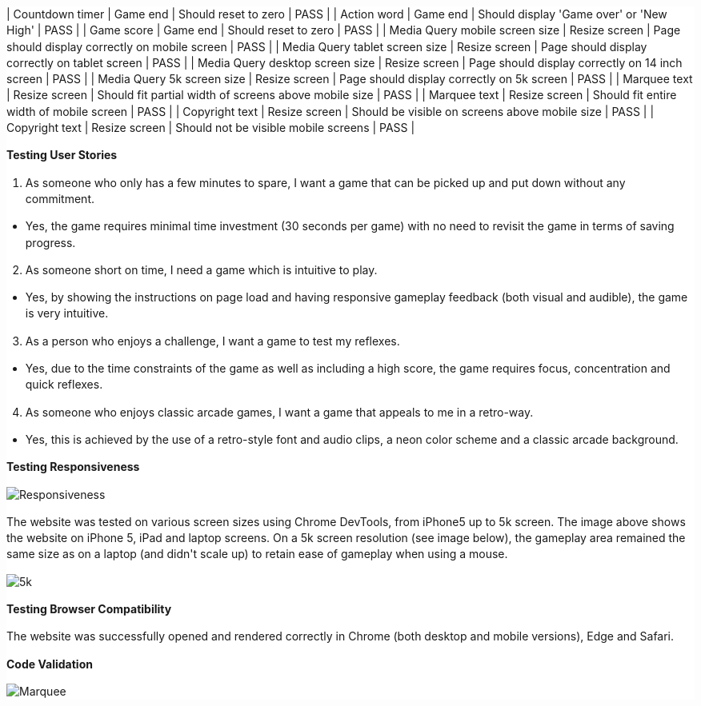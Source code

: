|  Countdown timer                              | Game end       |  Should reset to zero                                     | PASS          |
|  Action word                                  | Game end       |  Should display 'Game over' or 'New High'                 | PASS          |
|  Game score                                   | Game end       |  Should reset to zero                                     | PASS          |
|  Media Query mobile screen size               | Resize screen  |  Page should display correctly on mobile screen           | PASS          |
|  Media Query tablet screen size               | Resize screen  |  Page should display correctly on tablet screen           | PASS          |
|  Media Query desktop screen size              | Resize screen  |  Page should display correctly on 14 inch screen          | PASS          |
|  Media Query 5k screen size                   | Resize screen  |  Page should display correctly on 5k screen               | PASS          |
|  Marquee text                                 | Resize screen  |  Should fit partial width of screens above mobile size    | PASS          |
|  Marquee text                                 | Resize screen  |  Should fit entire width of mobile screen                 | PASS          |
|  Copyright text                               | Resize screen  |  Should be visible on screens above mobile size           | PASS          |
|  Copyright text                               | Resize screen  |  Should not be visible mobile screens                     | PASS          |

**Testing User Stories**

1. As someone who only has a few minutes to spare, I want a game that can be picked up and put down without any commitment.
* Yes, the game requires minimal time investment (30 seconds per game) with no need to revisit the game in terms of saving progress.
2. As someone short on time, I need a game which is intuitive to play.
* Yes, by showing the instructions on page load and having responsive gameplay feedback (both visual and audible), the game is very intuitive.
3. As a person who enjoys a challenge, I want a game to test my reflexes.
* Yes, due to the time constraints of the game as well as including a high score, the game requires focus, concentration and quick reflexes.
4. As someone who enjoys classic arcade games, I want a game that appeals to me in a retro-way.
* Yes, this is achieved by the use of a retro-style font and audio clips, a neon color scheme and a classic arcade background.  

**Testing Responsiveness**

![Responsiveness](https://johnroutledge.github.io/milestone-project-2/assets/images/responsiveness_screenshots.png "Responsiveness")

The website was tested on various screen sizes using Chrome DevTools, from iPhone5 up to 5k screen. The image above shows the website on iPhone 5, iPad and laptop screens. On a 5k screen resolution (see image below), the gameplay area remained the same size as on a laptop (and didn't scale up) to retain ease of gameplay when using a mouse.

![5k](https://johnroutledge.github.io/milestone-project-2/assets/images/5k_responsiveness.png "5k")

**Testing Browser Compatibility**

The website was successfully opened and rendered correctly in Chrome (both desktop and mobile versions), Edge and Safari.

**Code Validation**

![Marquee](https://johnroutledge.github.io/milestone-project-2/assets/images/marquee_error.png "Marquee")
